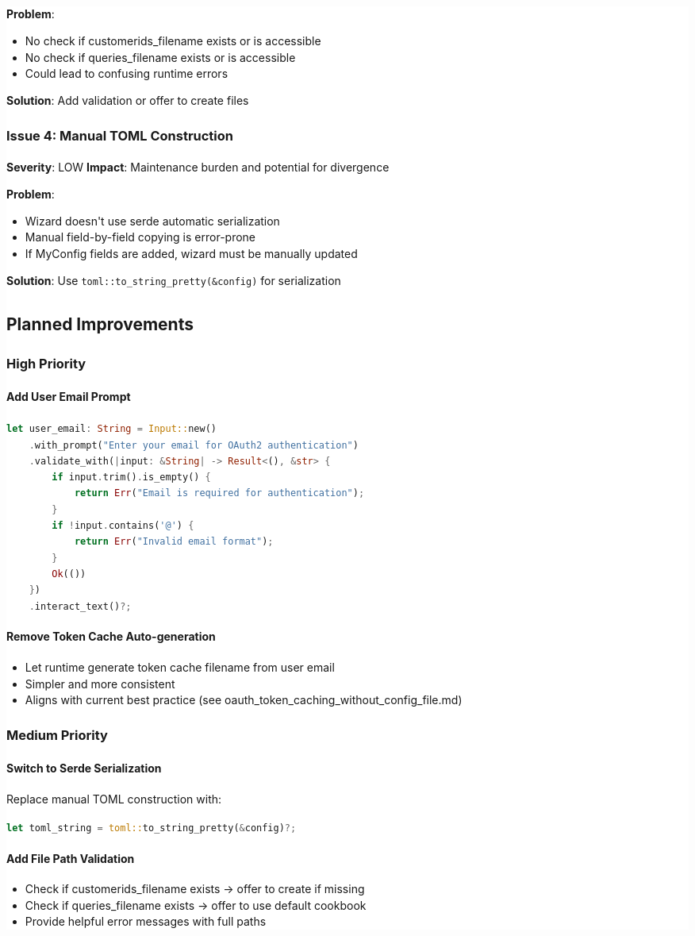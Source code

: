 **Problem**:
- No check if customerids_filename exists or is accessible
- No check if queries_filename exists or is accessible
- Could lead to confusing runtime errors

**Solution**: Add validation or offer to create files

### Issue 4: Manual TOML Construction
**Severity**: LOW
**Impact**: Maintenance burden and potential for divergence

**Problem**:
- Wizard doesn't use serde automatic serialization
- Manual field-by-field copying is error-prone
- If MyConfig fields are added, wizard must be manually updated

**Solution**: Use `toml::to_string_pretty(&config)` for serialization

## Planned Improvements

### High Priority

#### Add User Email Prompt
```rust
let user_email: String = Input::new()
    .with_prompt("Enter your email for OAuth2 authentication")
    .validate_with(|input: &String| -> Result<(), &str> {
        if input.trim().is_empty() {
            return Err("Email is required for authentication");
        }
        if !input.contains('@') {
            return Err("Invalid email format");
        }
        Ok(())
    })
    .interact_text()?;
```

#### Remove Token Cache Auto-generation
- Let runtime generate token cache filename from user email
- Simpler and more consistent
- Aligns with current best practice (see oauth_token_caching_without_config_file.md)

### Medium Priority

#### Switch to Serde Serialization
Replace manual TOML construction with:
```rust
let toml_string = toml::to_string_pretty(&config)?;
```

#### Add File Path Validation
- Check if customerids_filename exists → offer to create if missing
- Check if queries_filename exists → offer to use default cookbook
- Provide helpful error messages with full paths
